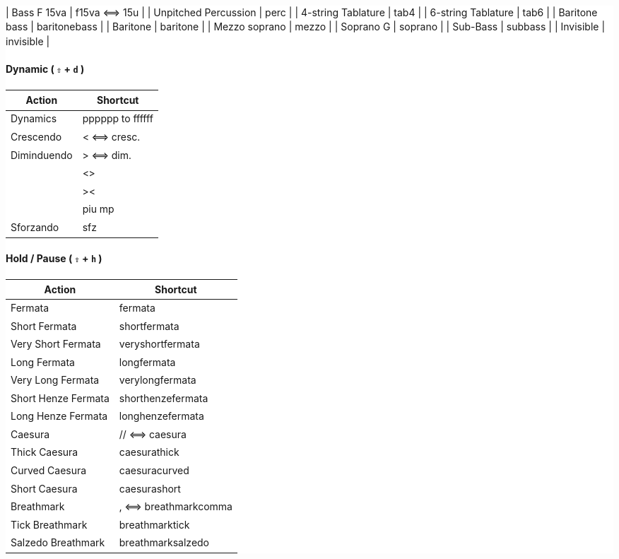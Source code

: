 | Bass F 15va          | f15va ⟺ 15u  |
| Unpitched Percussion | perc         |
| 4-string Tablature   | tab4         |
| 6-string Tablature   | tab6         |
| Baritone bass        | baritonebass |
| Baritone             | baritone     |
| Mezzo soprano        | mezzo        |
| Soprano G            | soprano      |
| Sub-Bass             | subbass      |
| Invisible            | invisible    |


#### Dynamic  ( `⇧` + `d` )

| Action      | Shortcut         |
| ----------- | ---------------- |
| Dynamics    | pppppp to ffffff |
| Crescendo   | < ⟺ cresc.       |
| Diminduendo | > ⟺ dim.         |
|             | <>               |
|             | ><               |
|             | piu mp           |
| Sforzando   | sfz              |


#### Hold / Pause  ( `⇧` + `h` )

| Action              | Shortcut            |
| ------------------- | ------------------- |
| Fermata             | fermata             |
| Short Fermata       | shortfermata        |
| Very Short Fermata  | veryshortfermata    |
| Long Fermata        | longfermata         |
| Very Long Fermata   | verylongfermata     |
| Short Henze Fermata | shorthenzefermata   |
| Long Henze Fermata  | longhenzefermata    |
| Caesura             | // ⟺ caesura        |
| Thick Caesura       | caesurathick        |
| Curved Caesura      | caesuracurved       |
| Short Caesura       | caesurashort        |
| Breathmark          | , ⟺ breathmarkcomma |
| Tick Breathmark     | breathmarktick      |
| Salzedo Breathmark  | breathmarksalzedo   |